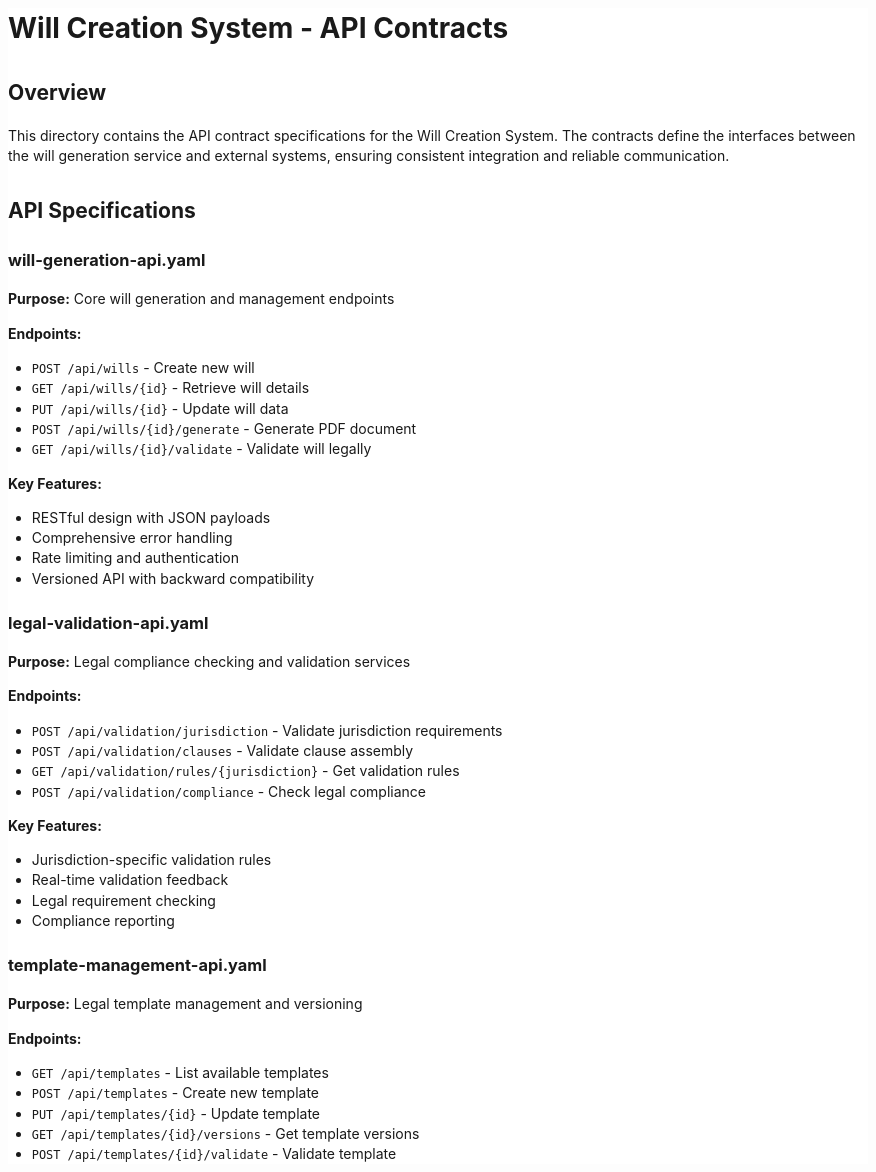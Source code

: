 # Will Creation System - API Contracts

## Overview

This directory contains the API contract specifications for the Will Creation System. The contracts define the interfaces between the will generation service and external systems, ensuring consistent integration and reliable communication.

## API Specifications

### will-generation-api.yaml
**Purpose:** Core will generation and management endpoints

**Endpoints:**
- `POST /api/wills` - Create new will
- `GET /api/wills/{id}` - Retrieve will details
- `PUT /api/wills/{id}` - Update will data
- `POST /api/wills/{id}/generate` - Generate PDF document
- `GET /api/wills/{id}/validate` - Validate will legally

**Key Features:**
- RESTful design with JSON payloads
- Comprehensive error handling
- Rate limiting and authentication
- Versioned API with backward compatibility

### legal-validation-api.yaml
**Purpose:** Legal compliance checking and validation services

**Endpoints:**
- `POST /api/validation/jurisdiction` - Validate jurisdiction requirements
- `POST /api/validation/clauses` - Validate clause assembly
- `GET /api/validation/rules/{jurisdiction}` - Get validation rules
- `POST /api/validation/compliance` - Check legal compliance

**Key Features:**
- Jurisdiction-specific validation rules
- Real-time validation feedback
- Legal requirement checking
- Compliance reporting

### template-management-api.yaml
**Purpose:** Legal template management and versioning

**Endpoints:**
- `GET /api/templates` - List available templates
- `POST /api/templates` - Create new template
- `PUT /api/templates/{id}` - Update template
- `GET /api/templates/{id}/versions` - Get template versions
- `POST /api/templates/{id}/validate` - Validate template
